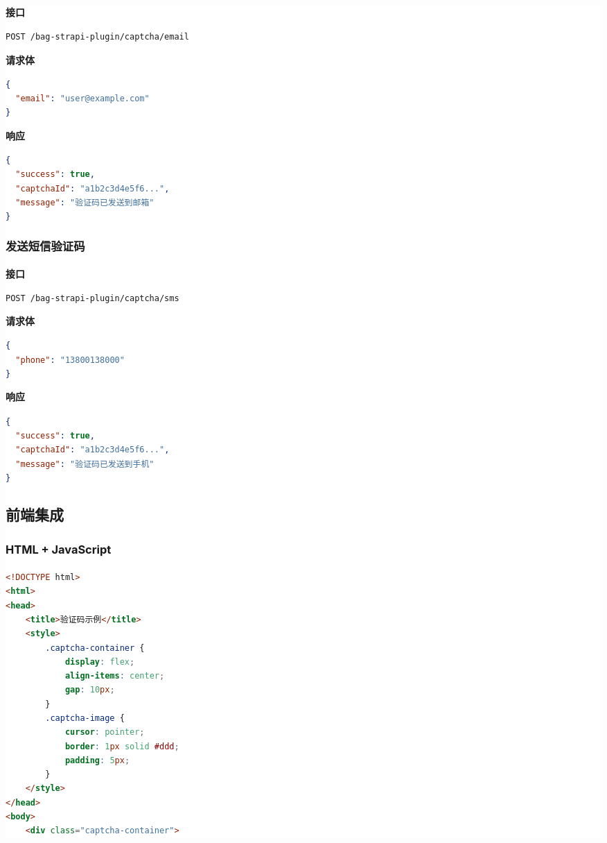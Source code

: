 **接口**
```
POST /bag-strapi-plugin/captcha/email
```

**请求体**
```json
{
  "email": "user@example.com"
}
```

**响应**
```json
{
  "success": true,
  "captchaId": "a1b2c3d4e5f6...",
  "message": "验证码已发送到邮箱"
}
```

### 发送短信验证码

**接口**
```
POST /bag-strapi-plugin/captcha/sms
```

**请求体**
```json
{
  "phone": "13800138000"
}
```

**响应**
```json
{
  "success": true,
  "captchaId": "a1b2c3d4e5f6...",
  "message": "验证码已发送到手机"
}
```

## 前端集成

### HTML + JavaScript

```html
<!DOCTYPE html>
<html>
<head>
    <title>验证码示例</title>
    <style>
        .captcha-container {
            display: flex;
            align-items: center;
            gap: 10px;
        }
        .captcha-image {
            cursor: pointer;
            border: 1px solid #ddd;
            padding: 5px;
        }
    </style>
</head>
<body>
    <div class="captcha-container">
```